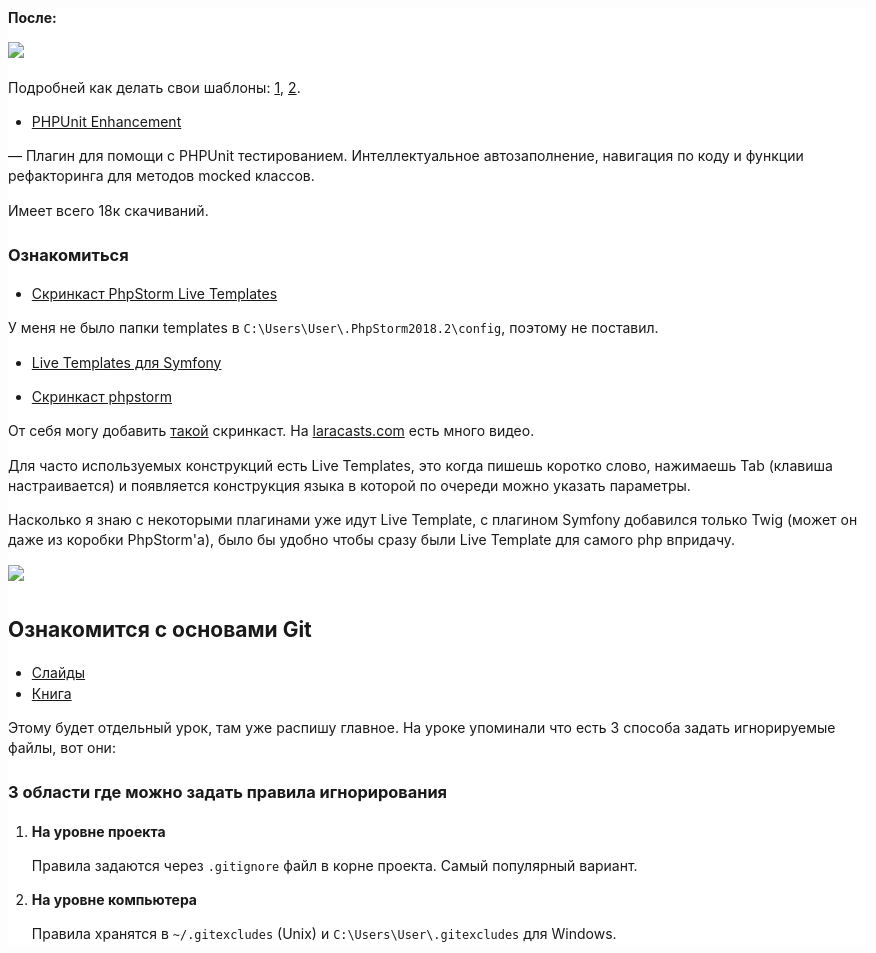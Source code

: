 **После:**

![](https://plugins.jetbrains.com/files/9640/screenshot_16864.png)

Подробней как делать свои шаблоны: [1](https://confluence.jetbrains.com/display/PhpStorm/File+Templates+in+PhpStorm), [2](https://www.jetbrains.com/help/phpstorm/using-file-and-code-templates.html).

- [PHPUnit Enhancement](https://plugins.jetbrains.com/plugin/9674-phpunit-enhancement)

— Плагин для помощи с PHPUnit тестированием. 
Интеллектуальное автозаполнение, навигация по коду и функции рефакторинга для методов mocked классов.

Имеет всего 18к скачиваний.

### Ознакомиться

- [Скринкаст PhpStorm Live Templates](https://symfonycasts.com/screencast/phpstorm/live-templates) 

У меня не было папки templates в `C:\Users\User\.PhpStorm2018.2\config`, поэтому не поставил.

- [Live Templates для Symfony](https://github.com/knpuniversity/phpstorm-settings)

- [Скринкаст phpstorm](https://symfonycasts.com/screencast/phpstorm)

От себя могу добавить [такой](https://laracasts.com/series/how-to-be-awesome-in-phpstorm) скринкаст. 
На [laracasts.com](laracasts.com) есть много видео.

Для часто используемых конструкций есть Live Templates, это когда пишешь коротко слово, 
нажимаешь Tab (клавиша настраивается) и появляется конструкция языка в которой по очереди можно указать параметры.

Насколько я знаю с некоторыми плагинами уже идут Live Template, с плагином Symfony 
добавился только Twig (может он даже из коробки PhpStorm'a), было бы удобно чтобы сразу 
были Live Template для самого php впридачу.

![](https://i.imgur.com/cyApH9X.png)

## Ознакомится с основами Git 
- [Слайды](http://inso.im/hello-git/#/14)
- [Книга](https://git-scm.com/book/ru/v2)

Этому будет отдельный урок, там уже распишу главное. 
На уроке упоминали что есть 3 способа задать игнорируемые файлы, вот они:


### 3 области где можно задать правила игнорирования


1. **На уровне проекта**

    Правила задаются через `.gitignore` файл в корне проекта.
    Самый популярный вариант.

2. **На уровне компьютера**

    Правила хранятся в `~/.gitexcludes` (Unix) и `C:\Users\User\.gitexcludes` для Windows.
